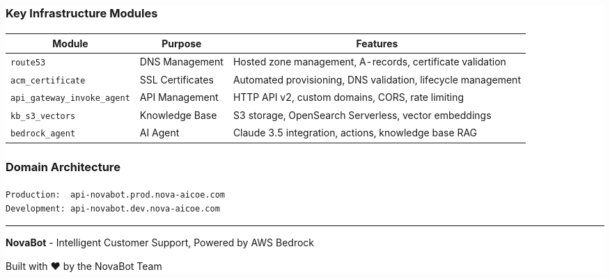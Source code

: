 ### Key Infrastructure Modules
| Module | Purpose | Features |
|--------|---------|----------|
| `route53` | DNS Management | Hosted zone management, A-records, certificate validation |
| `acm_certificate` | SSL Certificates | Automated provisioning, DNS validation, lifecycle management |
| `api_gateway_invoke_agent` | API Management | HTTP API v2, custom domains, CORS, rate limiting |
| `kb_s3_vectors` | Knowledge Base | S3 storage, OpenSearch Serverless, vector embeddings |
| `bedrock_agent` | AI Agent | Claude 3.5 integration, actions, knowledge base RAG |

### Domain Architecture
```
Production:  api-novabot.prod.nova-aicoe.com
Development: api-novabot.dev.nova-aicoe.com
```

---

**NovaBot** - Intelligent Customer Support, Powered by AWS Bedrock

Built with ❤️ by the NovaBot Team
